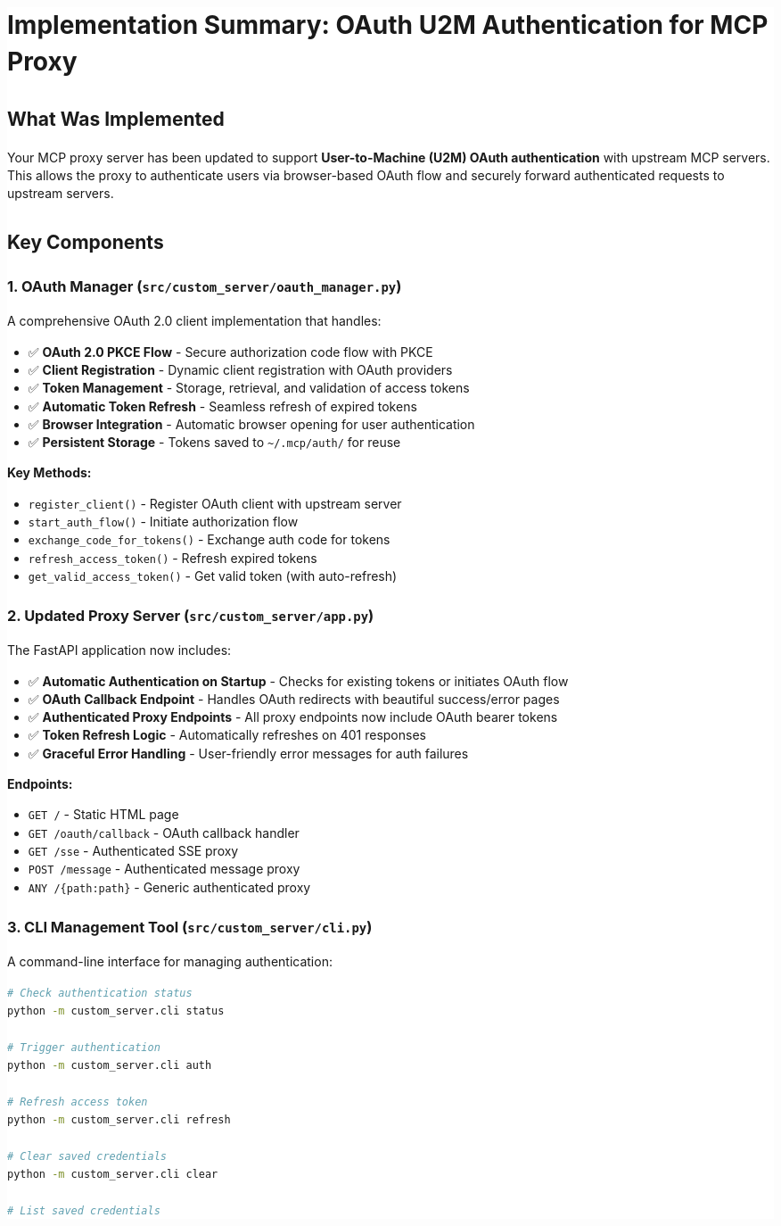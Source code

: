 # Implementation Summary: OAuth U2M Authentication for MCP Proxy

## What Was Implemented

Your MCP proxy server has been updated to support **User-to-Machine (U2M) OAuth authentication** with upstream MCP servers. This allows the proxy to authenticate users via browser-based OAuth flow and securely forward authenticated requests to upstream servers.

## Key Components

### 1. OAuth Manager (`src/custom_server/oauth_manager.py`)

A comprehensive OAuth 2.0 client implementation that handles:

- ✅ **OAuth 2.0 PKCE Flow** - Secure authorization code flow with PKCE
- ✅ **Client Registration** - Dynamic client registration with OAuth providers
- ✅ **Token Management** - Storage, retrieval, and validation of access tokens
- ✅ **Automatic Token Refresh** - Seamless refresh of expired tokens
- ✅ **Browser Integration** - Automatic browser opening for user authentication
- ✅ **Persistent Storage** - Tokens saved to `~/.mcp/auth/` for reuse

**Key Methods:**
- `register_client()` - Register OAuth client with upstream server
- `start_auth_flow()` - Initiate authorization flow
- `exchange_code_for_tokens()` - Exchange auth code for tokens
- `refresh_access_token()` - Refresh expired tokens
- `get_valid_access_token()` - Get valid token (with auto-refresh)

### 2. Updated Proxy Server (`src/custom_server/app.py`)

The FastAPI application now includes:

- ✅ **Automatic Authentication on Startup** - Checks for existing tokens or initiates OAuth flow
- ✅ **OAuth Callback Endpoint** - Handles OAuth redirects with beautiful success/error pages
- ✅ **Authenticated Proxy Endpoints** - All proxy endpoints now include OAuth bearer tokens
- ✅ **Token Refresh Logic** - Automatically refreshes on 401 responses
- ✅ **Graceful Error Handling** - User-friendly error messages for auth failures

**Endpoints:**
- `GET /` - Static HTML page
- `GET /oauth/callback` - OAuth callback handler
- `GET /sse` - Authenticated SSE proxy
- `POST /message` - Authenticated message proxy
- `ANY /{path:path}` - Generic authenticated proxy

### 3. CLI Management Tool (`src/custom_server/cli.py`)

A command-line interface for managing authentication:

```bash
# Check authentication status
python -m custom_server.cli status

# Trigger authentication
python -m custom_server.cli auth

# Refresh access token
python -m custom_server.cli refresh

# Clear saved credentials
python -m custom_server.cli clear

# List saved credentials
```